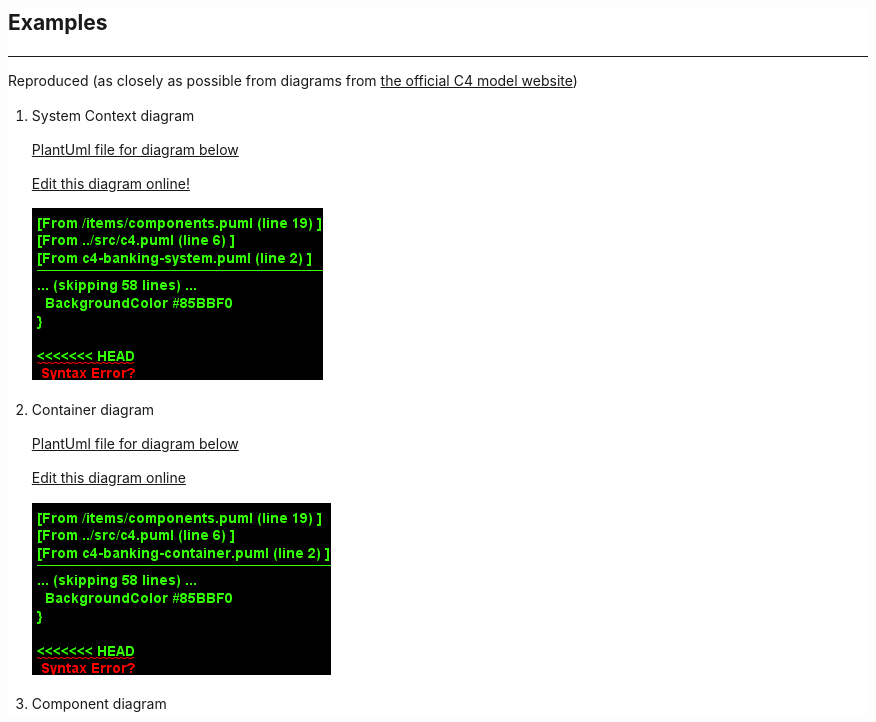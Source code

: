 ## Examples
---

Reproduced (as closely as possible from diagrams from [the official C4 model website](https://c4model.com/))

1. System Context diagram

    [PlantUml file for diagram below](./sample/c4-banking-system.puml)

    [Edit this diagram online!](http://www.plantuml.com/plantuml/uml/jP8_Rzim4CLtVefhHgEH5az1OAGDF6G8423PcY0uKsUBCFy8l6FjeEXtxrcIvTG1sYuLj8ZwlSVtUBnXmImbUFF9HUjBGoLxQ4KwlghhZBjguwGjgyAKROf2KIgRGirRJnYbJONhs_dbWyTuS7dSkbW7PA5ShuhpJPsAT4LgEw-wmov6d7Y2hnYLt02_AHgCnKvSYl3KEWPzfJqXZpq2jCVGgL9mIn7MEOKffPs7r93lSvbCLZ1kbAI0ph_o8B--NkurL4G_6YuMyCs0FhFPyl90ZbbcCzClFsa45mV5lRCvSLeBBFUsLNVg4NglCo_QBMr8esVuqVz7Aod3nGDbJcepDNgEjuKb1SeNckikZha6JdCXWns18Skfa-jXajVLu3NfF_OQkjsDWhFZr9OJzCNxj3jjoI09lZlQJO2BwvG3zXF2LIe2Mj9bE6JuF55eRIfH630s47HAqE5R85tfaPVpAW7LDsEWKnUTqP-wt1yL_wlCltVvQSnn2wYQj8lLukDihg0miJbVdmJJ2VnTaTsc5PMylzDACyLcl8Ry70ihQynlJAMYOz8p0KWoD_fTWly5)

    ![System Context Fiagram](./sample/c4-banking-system.png)

2. Container diagram

    [PlantUml file for diagram below](./sample/c4-banking-container.puml)

    [Edit this diagram online](http://www.plantuml.com/plantuml/uml/bPDHQzim4CVVzIcq3n3xfK-bcD9sq9Lr2qq6WoQKYtsDHQMJa4waO-oxx-mQrtDeMKiVWlZzzB__HJbF396pi-gJeThc1dEqkcKEwRGi8noAlU4sxtB2M7jY92vgxyhqP168MvzJUNcoM5gWxfRLaw7IGMACvIuRsvG-SyXSrYT5w58K6xQeBu24tElqIr2dQWXiFEbrQvAMVsvVaKj91KCODJw32o8pF27fn-ZTE6Xzudo3jXzDAQZPHrtdnDw9TtRsXHWZWTLBZCbJLIbrXpK3xUKw1uOU8pXyU9b6-C_F0x_gJuH_nL5u-nwguiYQFXU97tP3cqu8G0qsLQL_Aor_CdFm7QGFk7k04AofeL_7PF1n2rKrarBukEFypbZy7wyN6s3OGSBnmvI-6iwEGY2OjsxzezIyw-A-DKs3j8rct_AYclLIARoF7rTwEwBn1rfKOnkbngTI59MUQwVwHy8DtLypXxJzbqtX64rJP3hO75FTXeg-W73pPpXG4lppzklcUhrUhhOlXiL74SRn1Rn3Q5B_YzWGKACFqJ0cpLxicwkBo-sGbODuqmSixWf5wCysb9EXlJYhs_LogwRWu8xDffwQVpb5js2X9VErnStg-xTog37kv0FEkUHbP_y2)

    ![Container diagram](./sample/c4-banking-container.png)

3. Component diagram

